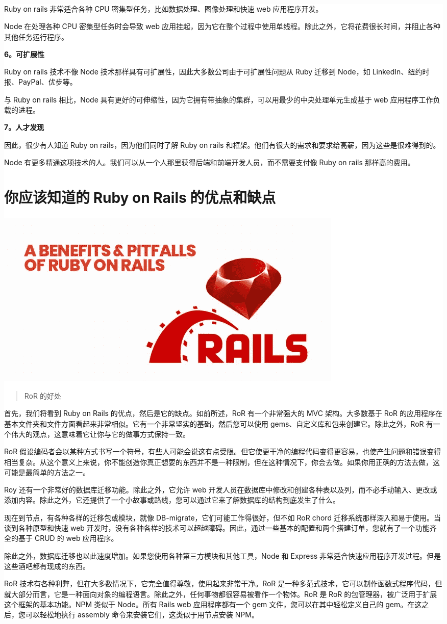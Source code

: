 Ruby on rails 非常适合各种 CPU 密集型任务，比如数据处理、图像处理和快速 web 应用程序开发。

Node 在处理各种 CPU 密集型任务时会导致 web 应用挂起，因为它在整个过程中使用单线程。除此之外，它将花费很长时间，并阻止各种其他任务运行程序。

**6。可扩展性**

Ruby on rails 技术不像 Node 技术那样具有可扩展性，因此大多数公司由于可扩展性问题从 Ruby 迁移到 Node，如 LinkedIn、纽约时报、PayPal、优步等。

与 Ruby on rails 相比，Node 具有更好的可伸缩性，因为它拥有带抽象的集群，可以用最少的中央处理单元生成基于 web 应用程序工作负载的进程。

**7。人才发现**

因此，很少有人知道 Ruby on rails，因为他们同时了解 Ruby on rails 和框架。他们有很大的需求和要求给高薪，因为这些是很难得到的。

Node 有更多精通这项技术的人。我们可以从一个人那里获得后端和前端开发人员，而不需要支付像 Ruby on rails 那样高的费用。

# 你应该知道的 Ruby on Rails 的优点和缺点

![](img/3133dacd5f9d60882c5aa69cc9b418e0.png)

> RoR 的好处

首先，我们将看到 Ruby on Rails 的优点，然后是它的缺点。如前所述，RoR 有一个非常强大的 MVC 架构。大多数基于 RoR 的应用程序在基本文件夹和文件方面看起来非常相似。它有一个非常坚实的基础，然后您可以使用 gems、自定义库和包来创建它。除此之外，RoR 有一个伟大的观点，这意味着它让你与它的做事方式保持一致。

RoR 假设编码者会以某种方式书写一个符号，有些人可能会说这有点受限。但它使更干净的编程代码变得更容易，也使产生问题和错误变得相当复杂。从这个意义上来说，你不能创造你真正想要的东西并不是一种限制，但在这种情况下，你会去做。如果你用正确的方法去做，这可能是最简单的方法之一。

Roy 还有一个非常好的数据库迁移功能。除此之外，它允许 web 开发人员在数据库中修改和创建各种表以及列，而不必手动输入、更改或添加内容。除此之外，它还提供了一个小故事或路线，您可以通过它来了解数据库的结构到底发生了什么。

现在到节点，有各种各样的迁移包或模块，就像 DB-migrate，它们可能工作得很好，但不如 RoR chord 迁移系统那样深入和易于使用。当谈到各种原型和快速 web 开发时，没有各种各样的技术可以超越障碍。因此，通过一些基本的配置和两个搭建订单，您就有了一个功能齐全的基于 CRUD 的 web 应用程序。

除此之外，数据库迁移也以此速度增加。如果您使用各种第三方模块和其他工具，Node 和 Express 非常适合快速应用程序开发过程。但是这些酒吧都有现成的东西。

RoR 技术有各种利弊，但在大多数情况下，它完全值得尊敬，使用起来非常干净。RoR 是一种多范式技术，它可以制作函数式程序代码，但就大部分而言，它是一种面向对象的编程语言。除此之外，任何事物都很容易被看作一个物体。RoR 是 RoR 的包管理器，被广泛用于扩展这个框架的基本功能。NPM 类似于 Node。所有 Rails web 应用程序都有一个 gem 文件，您可以在其中轻松定义自己的 gem。在这之后，您可以轻松地执行 assembly 命令来安装它们，这类似于用节点安装 NPM。
